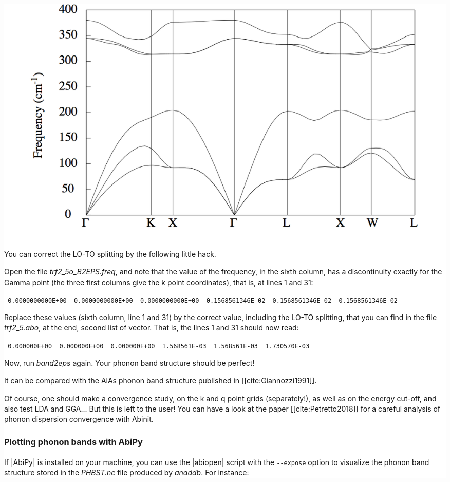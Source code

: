 ![](rf2_assets/trf2_6.abo.png)

You can correct the LO-TO splitting by the following little hack.

Open the file *trf2_5o_B2EPS.freq*, and note that the value of the frequency, in
the sixth column, has a discontinuity exactly for the Gamma point (the three
first columns give the k point coordinates), that is, at lines 1 and 31:

     0.0000000000E+00  0.0000000000E+00  0.0000000000E+00  0.1568561346E-02  0.1568561346E-02  0.1568561346E-02

Replace these values (sixth column, line 1 and 31) by the correct value,
including the LO-TO splitting, that you can find in the file *trf2_5.abo*, at
the end, second list of vector. That is, the lines 1 and 31 should now read:

     0.000000E+00  0.000000E+00  0.000000E+00  1.568561E-03  1.568561E-03  1.730570E-03

Now, run *band2eps* again. Your phonon band structure should be perfect!

It can be compared with the AlAs phonon band structure published in [[cite:Giannozzi1991]].

Of course, one should make a convergence study, on the k and q point grids
(separately!), as well as on the energy cut-off, and also test LDA and GGA...
But this is left to the user! You can have a look at the paper [[cite:Petretto2018]]
for a careful analysis of phonon dispersion convergence with Abinit.

### Plotting phonon bands with AbiPy

If |AbiPy| is installed on your machine, you can use the |abiopen| script
with the `--expose` option to visualize the phonon band structure stored in the *PHBST.nc* file
produced by *anaddb*.
For instance:

